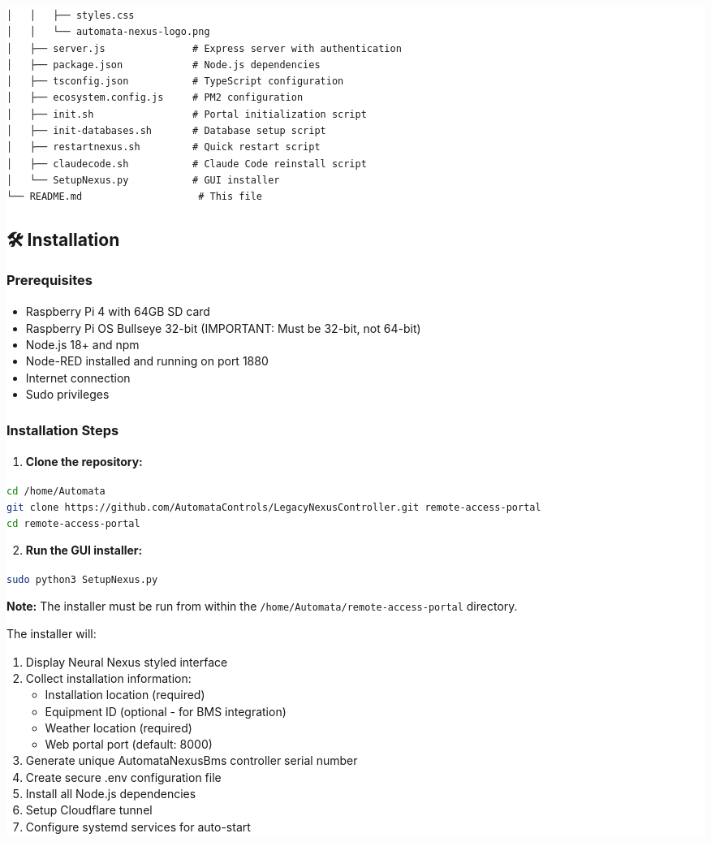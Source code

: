 ```
│   │   ├── styles.css
│   │   └── automata-nexus-logo.png
│   ├── server.js               # Express server with authentication
│   ├── package.json            # Node.js dependencies
│   ├── tsconfig.json           # TypeScript configuration
│   ├── ecosystem.config.js     # PM2 configuration
│   ├── init.sh                 # Portal initialization script
│   ├── init-databases.sh       # Database setup script
│   ├── restartnexus.sh         # Quick restart script
│   ├── claudecode.sh           # Claude Code reinstall script
│   └── SetupNexus.py           # GUI installer
└── README.md                    # This file
```

## 🛠️ Installation

### Prerequisites
- Raspberry Pi 4 with 64GB SD card
- Raspberry Pi OS Bullseye 32-bit (IMPORTANT: Must be 32-bit, not 64-bit)
- Node.js 18+ and npm
- Node-RED installed and running on port 1880
- Internet connection
- Sudo privileges

### Installation Steps

1. **Clone the repository:**
```bash
cd /home/Automata
git clone https://github.com/AutomataControls/LegacyNexusController.git remote-access-portal
cd remote-access-portal
```

2. **Run the GUI installer:**
```bash
sudo python3 SetupNexus.py
```

**Note:** The installer must be run from within the `/home/Automata/remote-access-portal` directory.

The installer will:
1. Display Neural Nexus styled interface
2. Collect installation information:
   - Installation location (required)
   - Equipment ID (optional - for BMS integration)
   - Weather location (required)
   - Web portal port (default: 8000)
3. Generate unique AutomataNexusBms controller serial number
4. Create secure .env configuration file
5. Install all Node.js dependencies
6. Setup Cloudflare tunnel
7. Configure systemd services for auto-start
